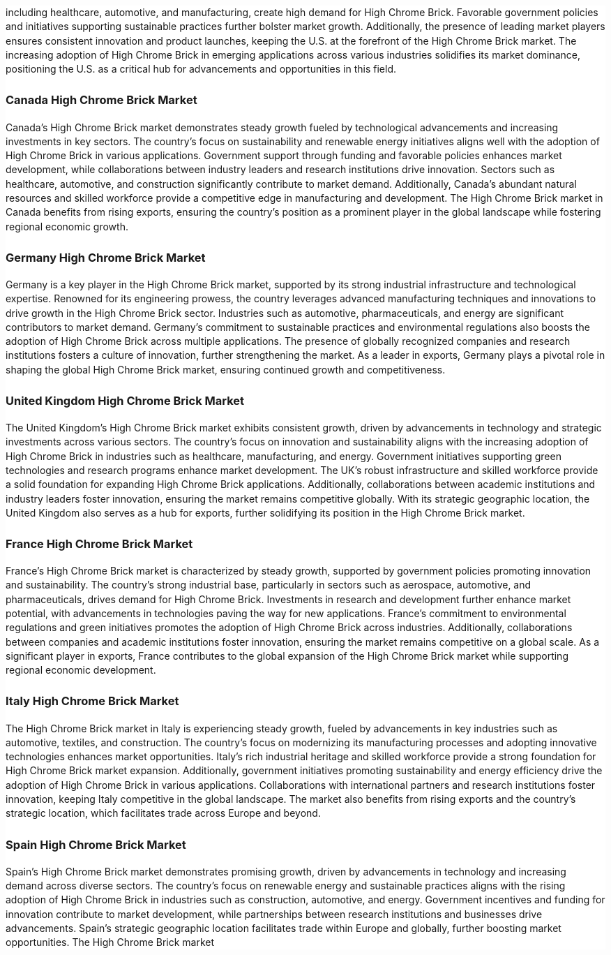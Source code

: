 including healthcare, automotive, and manufacturing, create high demand for High Chrome Brick. Favorable government policies and initiatives supporting sustainable practices further bolster market growth. Additionally, the presence of leading market players ensures consistent innovation and product launches, keeping the U.S. at the forefront of the High Chrome Brick market. The increasing adoption of High Chrome Brick in emerging applications across various industries solidifies its market dominance, positioning the U.S. as a critical hub for advancements and opportunities in this field.</p><h3>Canada High Chrome Brick Market</h3><p>Canada&rsquo;s High Chrome Brick market demonstrates steady growth fueled by technological advancements and increasing investments in key sectors. The country&rsquo;s focus on sustainability and renewable energy initiatives aligns well with the adoption of High Chrome Brick in various applications. Government support through funding and favorable policies enhances market development, while collaborations between industry leaders and research institutions drive innovation. Sectors such as healthcare, automotive, and construction significantly contribute to market demand. Additionally, Canada&rsquo;s abundant natural resources and skilled workforce provide a competitive edge in manufacturing and development. The High Chrome Brick market in Canada benefits from rising exports, ensuring the country&rsquo;s position as a prominent player in the global landscape while fostering regional economic growth.</p><h3>Germany High Chrome Brick Market</h3><p>Germany is a key player in the High Chrome Brick market, supported by its strong industrial infrastructure and technological expertise. Renowned for its engineering prowess, the country leverages advanced manufacturing techniques and innovations to drive growth in the High Chrome Brick sector. Industries such as automotive, pharmaceuticals, and energy are significant contributors to market demand. Germany&rsquo;s commitment to sustainable practices and environmental regulations also boosts the adoption of High Chrome Brick across multiple applications. The presence of globally recognized companies and research institutions fosters a culture of innovation, further strengthening the market. As a leader in exports, Germany plays a pivotal role in shaping the global High Chrome Brick market, ensuring continued growth and competitiveness.</p><h3>United Kingdom High Chrome Brick Market</h3><p>The United Kingdom&rsquo;s High Chrome Brick market exhibits consistent growth, driven by advancements in technology and strategic investments across various sectors. The country&rsquo;s focus on innovation and sustainability aligns with the increasing adoption of High Chrome Brick in industries such as healthcare, manufacturing, and energy. Government initiatives supporting green technologies and research programs enhance market development. The UK&rsquo;s robust infrastructure and skilled workforce provide a solid foundation for expanding High Chrome Brick applications. Additionally, collaborations between academic institutions and industry leaders foster innovation, ensuring the market remains competitive globally. With its strategic geographic location, the United Kingdom also serves as a hub for exports, further solidifying its position in the High Chrome Brick market.</p><h3>France High Chrome Brick Market</h3><p>France&rsquo;s High Chrome Brick market is characterized by steady growth, supported by government policies promoting innovation and sustainability. The country&rsquo;s strong industrial base, particularly in sectors such as aerospace, automotive, and pharmaceuticals, drives demand for High Chrome Brick. Investments in research and development further enhance market potential, with advancements in technologies paving the way for new applications. France&rsquo;s commitment to environmental regulations and green initiatives promotes the adoption of High Chrome Brick across industries. Additionally, collaborations between companies and academic institutions foster innovation, ensuring the market remains competitive on a global scale. As a significant player in exports, France contributes to the global expansion of the High Chrome Brick market while supporting regional economic development.</p><h3>Italy High Chrome Brick Market</h3><p>The High Chrome Brick market in Italy is experiencing steady growth, fueled by advancements in key industries such as automotive, textiles, and construction. The country&rsquo;s focus on modernizing its manufacturing processes and adopting innovative technologies enhances market opportunities. Italy&rsquo;s rich industrial heritage and skilled workforce provide a strong foundation for High Chrome Brick market expansion. Additionally, government initiatives promoting sustainability and energy efficiency drive the adoption of High Chrome Brick in various applications. Collaborations with international partners and research institutions foster innovation, keeping Italy competitive in the global landscape. The market also benefits from rising exports and the country&rsquo;s strategic location, which facilitates trade across Europe and beyond.</p><h3>Spain High Chrome Brick Market</h3><p>Spain&rsquo;s High Chrome Brick market demonstrates promising growth, driven by advancements in technology and increasing demand across diverse sectors. The country&rsquo;s focus on renewable energy and sustainable practices aligns with the rising adoption of High Chrome Brick in industries such as construction, automotive, and energy. Government incentives and funding for innovation contribute to market development, while partnerships between research institutions and businesses drive advancements. Spain&rsquo;s strategic geographic location facilitates trade within Europe and globally, further boosting market opportunities. The High Chrome Brick market